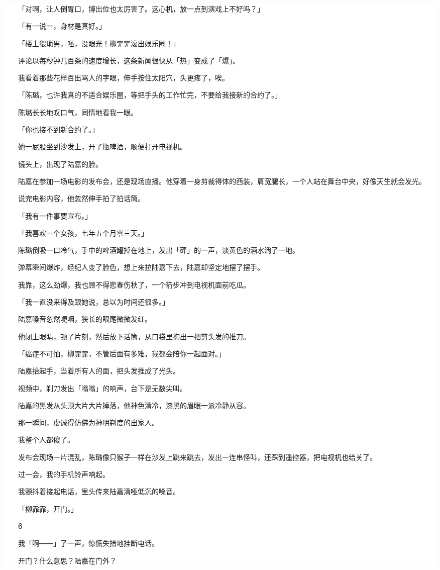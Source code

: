 &emsp;&emsp;「对啊，让人倒胃口，博出位也太厉害了。这心机，放一点到演戏上不好吗？」  
  
&emsp;&emsp;「有一说一，身材是真好。」  
  
&emsp;&emsp;「楼上猥琐男，呸，没眼光！柳霏霏滚出娱乐圈！」  
  
&emsp;&emsp;评论以每秒钟几百条的速度增长，这条新闻很快从「热」变成了「爆」。  
  
&emsp;&emsp;我看着那些花样百出骂人的字眼，伸手按住太阳穴，头更疼了，唉。  
  
&emsp;&emsp;「陈璐，也许我真的不适合娱乐圈，等把手头的工作忙完，不要给我接新的合约了。」  
  
&emsp;&emsp;陈璐长长地叹口气，同情地看我一眼。  
  
&emsp;&emsp;「你也接不到新合约了。」  
  
&emsp;&emsp;她一屁股坐到沙发上，开了瓶啤酒，顺便打开电视机。  
  
&emsp;&emsp;镜头上，出现了陆嘉的脸。  
  
&emsp;&emsp;陆嘉在参加一场电影的发布会，还是现场直播。他穿着一身剪裁得体的西装，肩宽腿长，一个人站在舞台中央，好像天生就会发光。  
  
&emsp;&emsp;说完电影内容，他忽然伸手拍了拍话筒。  
  
&emsp;&emsp;「我有一件事要宣布。」  
  
&emsp;&emsp;「我喜欢一个女孩，七年五个月零三天。」  
  
&emsp;&emsp;陈璐倒吸一口冷气，手中的啤酒罐掉在地上，发出「砰」的一声，淡黄色的酒水淌了一地。  
  
&emsp;&emsp;弹幕瞬间爆炸，经纪人变了脸色，想上来拉陆嘉下去，陆嘉却坚定地摆了摆手。  
  
&emsp;&emsp;我靠，这么劲爆，我也顾不得悲春伤秋了，一个箭步冲到电视机面前吃瓜。  
  
&emsp;&emsp;「我一直没来得及跟她说，总以为时间还很多。」  
  
&emsp;&emsp;陆嘉嗓音忽然哽咽，狭长的眼尾微微发红。  
  
&emsp;&emsp;他闭上眼睛，顿了片刻，然后放下话筒，从口袋里掏出一把剪头发的推刀。  
  
&emsp;&emsp;「癌症不可怕，柳霏霏，不管后面有多难，我都会陪你一起面对。」  
  
&emsp;&emsp;陆嘉抬起手，当着所有人的面，把头发推成了光头。  
  
&emsp;&emsp;视频中，剃刀发出「嗡嗡」的响声，台下是无数尖叫。  
  
&emsp;&emsp;陆嘉的黑发从头顶大片大片掉落，他神色清冷，漆黑的眉眼一派冷静从容。  
  
&emsp;&emsp;那一瞬间，虔诚得仿佛为神明剃度的出家人。  
  
&emsp;&emsp;我整个人都傻了。  
  
&emsp;&emsp;发布会现场一片混乱，陈璐像只猴子一样在沙发上跳来跳去，发出一连串怪叫，还踩到遥控器，把电视机也给关了。  
  
&emsp;&emsp;过一会，我的手机铃声响起。  
  
&emsp;&emsp;我颤抖着接起电话，里头传来陆嘉清哑低沉的嗓音。  
  
&emsp;&emsp;「柳霏霏，开门。」  
  
&emsp;&emsp;6  
  
&emsp;&emsp;我「啊——」了一声，惊慌失措地挂断电话。  
  
&emsp;&emsp;开门？什么意思？陆嘉在门外？  
  